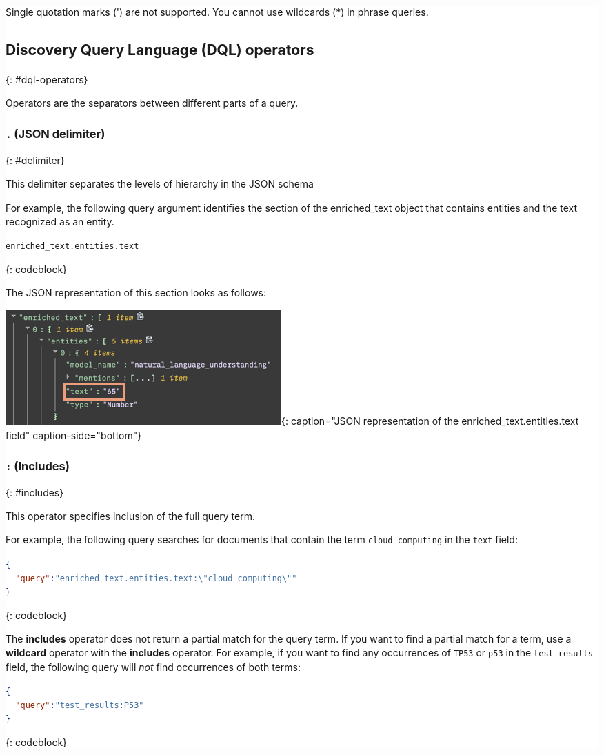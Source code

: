 Single quotation marks (') are not supported. You cannot use wildcards (*) in phrase queries.

## Discovery Query Language (DQL) operators
{: #dql-operators}

Operators are the separators between different parts of a query.

### `.` (JSON delimiter)
{: #delimiter}

This delimiter separates the levels of hierarchy in the JSON schema

For example, the following query argument identifies the section of the enriched_text object that contains entities and the text recognized as an entity.

```bash
enriched_text.entities.text
```
{: codeblock}

The JSON representation of this section looks as follows:

![JSON source that shows the enriched_text.entities.text object structure](images/api-placement.png){: caption="JSON representation of the enriched_text.entities.text field" caption-side="bottom"}

### `:` (Includes)
{: #includes}

This operator specifies inclusion of the full query term.

For example, the following query searches for documents that contain the term `cloud computing` in the `text` field:

```json
{
  "query":"enriched_text.entities.text:\"cloud computing\""
}
```
{: codeblock}

The **includes** operator does not return a partial match for the query term. If you want to find a partial match for a term, use a **wildcard** operator with the **includes** operator. For example, if you want to find any occurrences of `TP53` or `p53` in the `test_results` field, the following query will *not* find occurrences of both terms:

```json
{
  "query":"test_results:P53"
}
```
{: codeblock}
